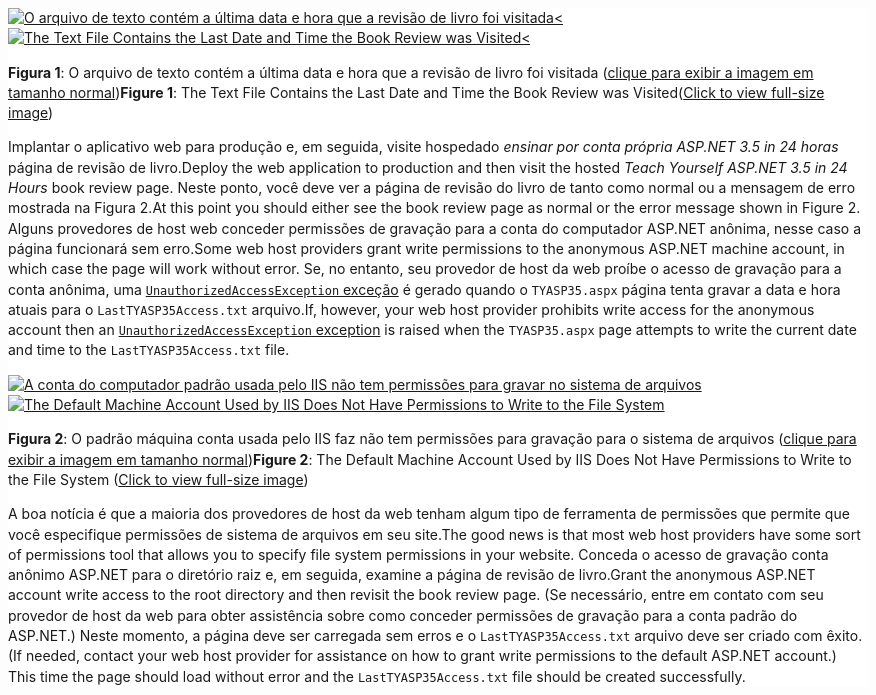 <span data-ttu-id="e1df2-144">[![O arquivo de texto contém a última data e hora que a revisão de livro foi visitada&lt;](core-differences-between-iis-and-the-asp-net-development-server-vb/_static/image2.png)](core-differences-between-iis-and-the-asp-net-development-server-vb/_static/image1.png)</span><span class="sxs-lookup"><span data-stu-id="e1df2-144">[![The Text File Contains the Last Date and Time the Book Review was Visited&lt;](core-differences-between-iis-and-the-asp-net-development-server-vb/_static/image2.png)](core-differences-between-iis-and-the-asp-net-development-server-vb/_static/image1.png)</span></span>

<span data-ttu-id="e1df2-145">**Figura 1**: O arquivo de texto contém a última data e hora que a revisão de livro foi visitada ([clique para exibir a imagem em tamanho normal](core-differences-between-iis-and-the-asp-net-development-server-vb/_static/image3.png))</span><span class="sxs-lookup"><span data-stu-id="e1df2-145">**Figure 1**: The Text File Contains the Last Date and Time the Book Review was Visited([Click to view full-size image](core-differences-between-iis-and-the-asp-net-development-server-vb/_static/image3.png))</span></span>

<span data-ttu-id="e1df2-146">Implantar o aplicativo web para produção e, em seguida, visite hospedado *ensinar por conta própria ASP.NET 3.5 in 24 horas* página de revisão de livro.</span><span class="sxs-lookup"><span data-stu-id="e1df2-146">Deploy the web application to production and then visit the hosted *Teach Yourself ASP.NET 3.5 in 24 Hours* book review page.</span></span> <span data-ttu-id="e1df2-147">Neste ponto, você deve ver a página de revisão do livro de tanto como normal ou a mensagem de erro mostrada na Figura 2.</span><span class="sxs-lookup"><span data-stu-id="e1df2-147">At this point you should either see the book review page as normal or the error message shown in Figure 2.</span></span> <span data-ttu-id="e1df2-148">Alguns provedores de host web conceder permissões de gravação para a conta do computador ASP.NET anônima, nesse caso a página funcionará sem erro.</span><span class="sxs-lookup"><span data-stu-id="e1df2-148">Some web host providers grant write permissions to the anonymous ASP.NET machine account, in which case the page will work without error.</span></span> <span data-ttu-id="e1df2-149">Se, no entanto, seu provedor de host da web proíbe o acesso de gravação para a conta anônima, uma [ `UnauthorizedAccessException` exceção](https://msdn.microsoft.com/library/system.unauthorizedaccessexception.aspx) é gerado quando o `TYASP35.aspx` página tenta gravar a data e hora atuais para o `LastTYASP35Access.txt` arquivo.</span><span class="sxs-lookup"><span data-stu-id="e1df2-149">If, however, your web host provider prohibits write access for the anonymous account then an [`UnauthorizedAccessException` exception](https://msdn.microsoft.com/library/system.unauthorizedaccessexception.aspx) is raised when the `TYASP35.aspx` page attempts to write the current date and time to the `LastTYASP35Access.txt` file.</span></span>

<span data-ttu-id="e1df2-150">[![A conta do computador padrão usada pelo IIS não tem permissões para gravar no sistema de arquivos](core-differences-between-iis-and-the-asp-net-development-server-vb/_static/image5.png)](core-differences-between-iis-and-the-asp-net-development-server-vb/_static/image4.png)</span><span class="sxs-lookup"><span data-stu-id="e1df2-150">[![The Default Machine Account Used by IIS Does Not Have Permissions to Write to the File System](core-differences-between-iis-and-the-asp-net-development-server-vb/_static/image5.png)](core-differences-between-iis-and-the-asp-net-development-server-vb/_static/image4.png)</span></span>

<span data-ttu-id="e1df2-151">**Figura 2**: O padrão máquina conta usada pelo IIS faz não tem permissões para gravação para o sistema de arquivos ([clique para exibir a imagem em tamanho normal](core-differences-between-iis-and-the-asp-net-development-server-vb/_static/image6.png))</span><span class="sxs-lookup"><span data-stu-id="e1df2-151">**Figure 2**: The Default Machine Account Used by IIS Does Not Have Permissions to Write to the File System ([Click to view full-size image](core-differences-between-iis-and-the-asp-net-development-server-vb/_static/image6.png))</span></span>

<span data-ttu-id="e1df2-152">A boa notícia é que a maioria dos provedores de host da web tenham algum tipo de ferramenta de permissões que permite que você especifique permissões de sistema de arquivos em seu site.</span><span class="sxs-lookup"><span data-stu-id="e1df2-152">The good news is that most web host providers have some sort of permissions tool that allows you to specify file system permissions in your website.</span></span> <span data-ttu-id="e1df2-153">Conceda o acesso de gravação conta anônimo ASP.NET para o diretório raiz e, em seguida, examine a página de revisão de livro.</span><span class="sxs-lookup"><span data-stu-id="e1df2-153">Grant the anonymous ASP.NET account write access to the root directory and then revisit the book review page.</span></span> <span data-ttu-id="e1df2-154">(Se necessário, entre em contato com seu provedor de host da web para obter assistência sobre como conceder permissões de gravação para a conta padrão do ASP.NET.) Neste momento, a página deve ser carregada sem erros e o `LastTYASP35Access.txt` arquivo deve ser criado com êxito.</span><span class="sxs-lookup"><span data-stu-id="e1df2-154">(If needed, contact your web host provider for assistance on how to grant write permissions to the default ASP.NET account.) This time the page should load without error and the `LastTYASP35Access.txt` file should be created successfully.</span></span>
